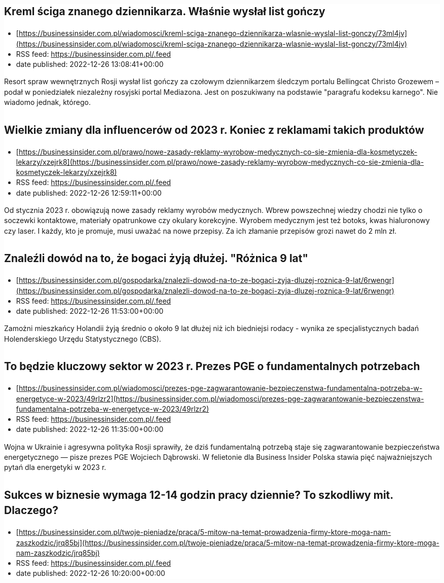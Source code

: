 ## Kreml ściga znanego dziennikarza. Właśnie wysłał list gończy
 - [https://businessinsider.com.pl/wiadomosci/kreml-sciga-znanego-dziennikarza-wlasnie-wyslal-list-gonczy/73ml4jv](https://businessinsider.com.pl/wiadomosci/kreml-sciga-znanego-dziennikarza-wlasnie-wyslal-list-gonczy/73ml4jv)
 - RSS feed: https://businessinsider.com.pl/.feed
 - date published: 2022-12-26 13:08:41+00:00

Resort spraw wewnętrznych Rosji wysłał list gończy za czołowym dziennikarzem śledczym portalu Bellingcat Christo Grozewem – podał w poniedziałek niezależny rosyjski portal Mediazona. Jest on poszukiwany na podstawie "paragrafu kodeksu karnego". Nie wiadomo jednak, którego.

## Wielkie zmiany dla influencerów od 2023 r. Koniec z reklamami takich produktów
 - [https://businessinsider.com.pl/prawo/nowe-zasady-reklamy-wyrobow-medycznych-co-sie-zmienia-dla-kosmetyczek-lekarzy/xzejrk8](https://businessinsider.com.pl/prawo/nowe-zasady-reklamy-wyrobow-medycznych-co-sie-zmienia-dla-kosmetyczek-lekarzy/xzejrk8)
 - RSS feed: https://businessinsider.com.pl/.feed
 - date published: 2022-12-26 12:59:11+00:00

Od stycznia 2023 r. obowiązują nowe zasady reklamy wyrobów medycznych. Wbrew powszechnej wiedzy chodzi nie tylko o soczewki kontaktowe, materiały opatrunkowe czy okulary korekcyjne. Wyrobem medycznym jest też botoks, kwas hialuronowy czy laser. I każdy, kto je promuje, musi uważać na nowe przepisy. Za ich złamanie przepisów grozi nawet do 2 mln zł.

## Znaleźli dowód na to, że bogaci żyją dłużej. "Różnica 9 lat"
 - [https://businessinsider.com.pl/gospodarka/znalezli-dowod-na-to-ze-bogaci-zyja-dluzej-roznica-9-lat/6rwengr](https://businessinsider.com.pl/gospodarka/znalezli-dowod-na-to-ze-bogaci-zyja-dluzej-roznica-9-lat/6rwengr)
 - RSS feed: https://businessinsider.com.pl/.feed
 - date published: 2022-12-26 11:53:00+00:00

Zamożni mieszkańcy Holandii żyją średnio o około 9 lat dłużej niż ich biedniejsi rodacy - wynika ze specjalistycznych badań Holenderskiego Urzędu Statystycznego (CBS).

## To będzie kluczowy sektor w 2023 r. Prezes PGE o fundamentalnych potrzebach
 - [https://businessinsider.com.pl/wiadomosci/prezes-pge-zagwarantowanie-bezpieczenstwa-fundamentalna-potrzeba-w-energetyce-w-2023/49rlzr2](https://businessinsider.com.pl/wiadomosci/prezes-pge-zagwarantowanie-bezpieczenstwa-fundamentalna-potrzeba-w-energetyce-w-2023/49rlzr2)
 - RSS feed: https://businessinsider.com.pl/.feed
 - date published: 2022-12-26 11:35:00+00:00

Wojna w Ukrainie i agresywna polityka Rosji sprawiły, że dziś fundamentalną potrzebą staje się zagwarantowanie bezpieczeństwa energetycznego — pisze prezes PGE Wojciech Dąbrowski. W felietonie dla Business Insider Polska stawia pięć najważniejszych pytań dla energetyki w 2023 r.

## Sukces w biznesie wymaga 12-14 godzin pracy dziennie? To szkodliwy mit. Dlaczego?
 - [https://businessinsider.com.pl/twoje-pieniadze/praca/5-mitow-na-temat-prowadzenia-firmy-ktore-moga-nam-zaszkodzic/jrq85bj](https://businessinsider.com.pl/twoje-pieniadze/praca/5-mitow-na-temat-prowadzenia-firmy-ktore-moga-nam-zaszkodzic/jrq85bj)
 - RSS feed: https://businessinsider.com.pl/.feed
 - date published: 2022-12-26 10:20:00+00:00
